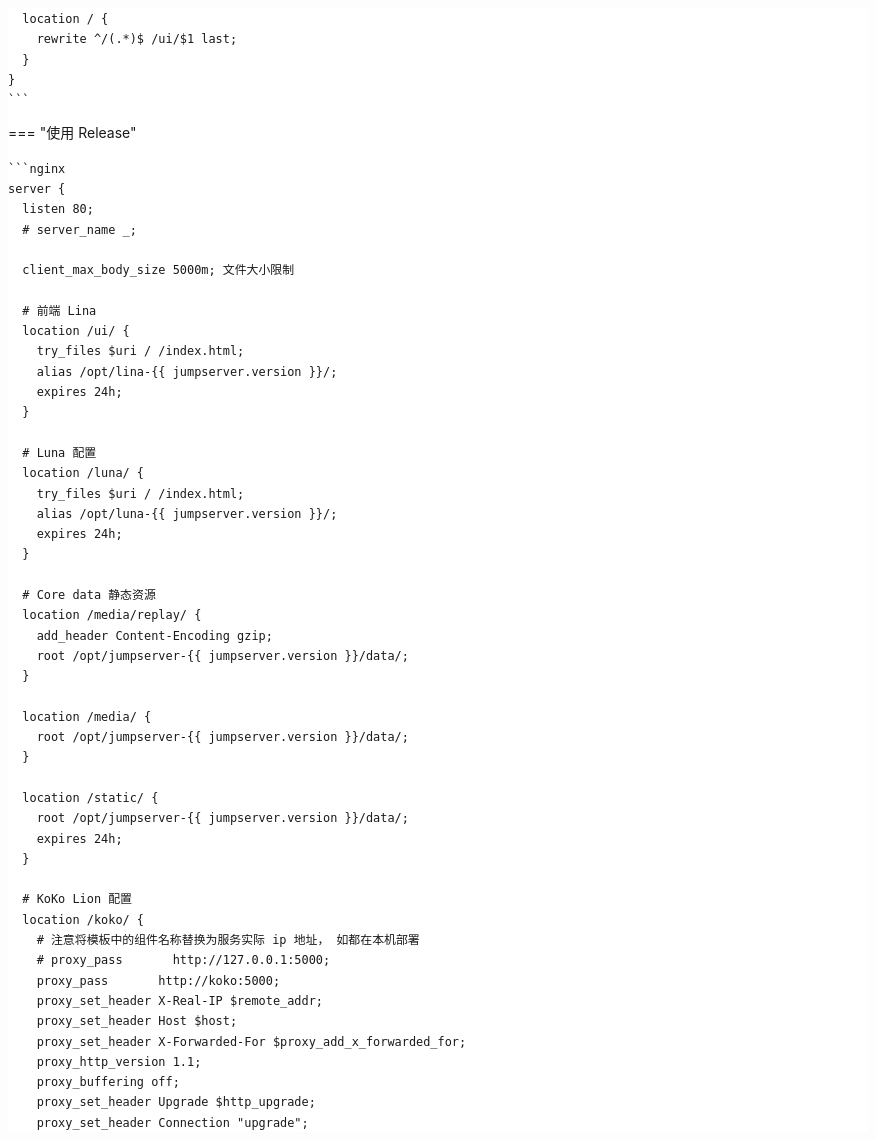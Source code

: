       location / {
        rewrite ^/(.*)$ /ui/$1 last;
      }
    }
    ```

=== "使用 Release"

    ```nginx
    server {
      listen 80;
      # server_name _;

      client_max_body_size 5000m; 文件大小限制

      # 前端 Lina
      location /ui/ {
        try_files $uri / /index.html;
        alias /opt/lina-{{ jumpserver.version }}/;
        expires 24h;
      }

      # Luna 配置
      location /luna/ {
        try_files $uri / /index.html;
        alias /opt/luna-{{ jumpserver.version }}/;
        expires 24h;
      }

      # Core data 静态资源
      location /media/replay/ {
        add_header Content-Encoding gzip;
        root /opt/jumpserver-{{ jumpserver.version }}/data/;
      }

      location /media/ {
        root /opt/jumpserver-{{ jumpserver.version }}/data/;
      }

      location /static/ {
        root /opt/jumpserver-{{ jumpserver.version }}/data/;
        expires 24h;
      }

      # KoKo Lion 配置
      location /koko/ {
        # 注意将模板中的组件名称替换为服务实际 ip 地址， 如都在本机部署
        # proxy_pass       http://127.0.0.1:5000;
        proxy_pass       http://koko:5000;
        proxy_set_header X-Real-IP $remote_addr;
        proxy_set_header Host $host;
        proxy_set_header X-Forwarded-For $proxy_add_x_forwarded_for;
        proxy_http_version 1.1;
        proxy_buffering off;
        proxy_set_header Upgrade $http_upgrade;
        proxy_set_header Connection "upgrade";